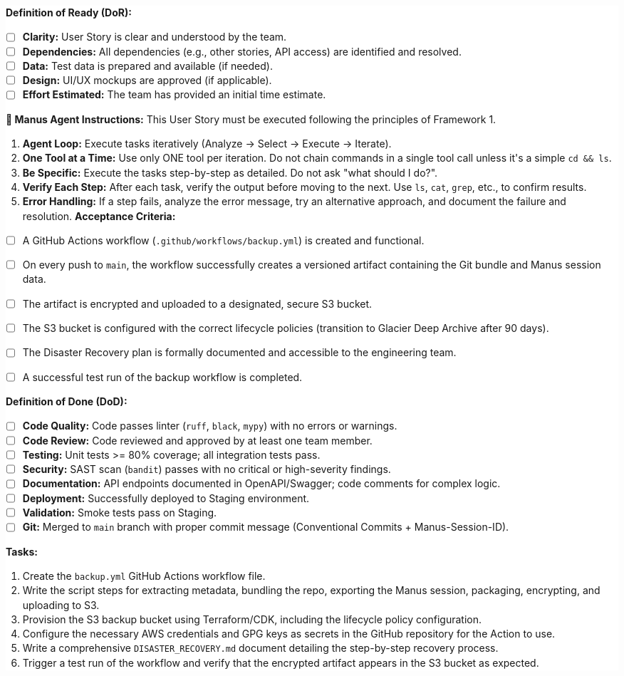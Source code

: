 
**Definition of Ready (DoR):**
- [ ] **Clarity:** User Story is clear and understood by the team.
- [ ] **Dependencies:** All dependencies (e.g., other stories, API access) are identified and resolved.
- [ ] **Data:** Test data is prepared and available (if needed).
- [ ] **Design:** UI/UX mockups are approved (if applicable).
- [ ] **Effort Estimated:** The team has provided an initial time estimate.

**🤖 Manus Agent Instructions:**
This User Story must be executed following the principles of Framework 1.
1.  **Agent Loop:** Execute tasks iteratively (Analyze → Select → Execute → Iterate).
2.  **One Tool at a Time:** Use only ONE tool per iteration. Do not chain commands in a single tool call unless it's a simple `cd && ls`.
3.  **Be Specific:** Execute the tasks step-by-step as detailed. Do not ask "what should I do?".
4.  **Verify Each Step:** After each task, verify the output before moving to the next. Use `ls`, `cat`, `grep`, etc., to confirm results.
5.  **Error Handling:** If a step fails, analyze the error message, try an alternative approach, and document the failure and resolution.
**Acceptance Criteria:**
*   [ ] A GitHub Actions workflow (`.github/workflows/backup.yml`) is created and functional.
*   [ ] On every push to `main`, the workflow successfully creates a versioned artifact containing the Git bundle and Manus session data.
*   [ ] The artifact is encrypted and uploaded to a designated, secure S3 bucket.
*   [ ] The S3 bucket is configured with the correct lifecycle policies (transition to Glacier Deep Archive after 90 days).
*   [ ] The Disaster Recovery plan is formally documented and accessible to the engineering team.
*   [ ] A successful test run of the backup workflow is completed.


**Definition of Done (DoD):**
- [ ] **Code Quality:** Code passes linter (`ruff`, `black`, `mypy`) with no errors or warnings.
- [ ] **Code Review:** Code reviewed and approved by at least one team member.
- [ ] **Testing:** Unit tests >= 80% coverage; all integration tests pass.
- [ ] **Security:** SAST scan (`bandit`) passes with no critical or high-severity findings.
- [ ] **Documentation:** API endpoints documented in OpenAPI/Swagger; code comments for complex logic.
- [ ] **Deployment:** Successfully deployed to Staging environment.
- [ ] **Validation:** Smoke tests pass on Staging.
- [ ] **Git:** Merged to `main` branch with proper commit message (Conventional Commits + Manus-Session-ID).

**Tasks:**
1.  Create the `backup.yml` GitHub Actions workflow file.
2.  Write the script steps for extracting metadata, bundling the repo, exporting the Manus session, packaging, encrypting, and uploading to S3.
3.  Provision the S3 backup bucket using Terraform/CDK, including the lifecycle policy configuration.
4.  Configure the necessary AWS credentials and GPG keys as secrets in the GitHub repository for the Action to use.
5.  Write a comprehensive `DISASTER_RECOVERY.md` document detailing the step-by-step recovery process.
6.  Trigger a test run of the workflow and verify that the encrypted artifact appears in the S3 bucket as expected.
